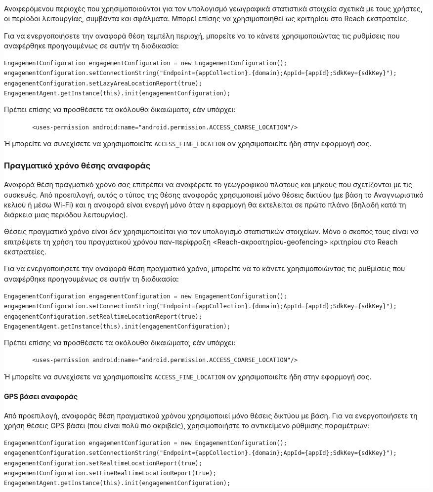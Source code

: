 Αναφερόμενου περιοχές που χρησιμοποιούνται για τον υπολογισμό γεωγραφικά στατιστικά στοιχεία σχετικά με τους χρήστες, οι περίοδοι λειτουργίας, συμβάντα και σφάλματα. Μπορεί επίσης να χρησιμοποιηθεί ως κριτηρίου στο Reach εκστρατείες.

Για να ενεργοποιήσετε την αναφορά θέση τεμπέλη περιοχή, μπορείτε να το κάνετε χρησιμοποιώντας τις ρυθμίσεις που αναφέρθηκε προηγουμένως σε αυτήν τη διαδικασία:

    EngagementConfiguration engagementConfiguration = new EngagementConfiguration();
    engagementConfiguration.setConnectionString("Endpoint={appCollection}.{domain};AppId={appId};SdkKey={sdkKey}");
    engagementConfiguration.setLazyAreaLocationReport(true);
    EngagementAgent.getInstance(this).init(engagementConfiguration);

Πρέπει επίσης να προσθέσετε τα ακόλουθα δικαιώματα, εάν υπάρχει:

            <uses-permission android:name="android.permission.ACCESS_COARSE_LOCATION"/>

Ή μπορείτε να συνεχίσετε να χρησιμοποιείτε ``ACCESS_FINE_LOCATION`` αν χρησιμοποιείτε ήδη στην εφαρμογή σας.

### <a name="real-time-location-reporting"></a>Πραγματικό χρόνο θέσης αναφοράς

Αναφορά θέση πραγματικό χρόνο σας επιτρέπει να αναφέρετε το γεωγραφικού πλάτους και μήκους που σχετίζονται με τις συσκευές. Από προεπιλογή, αυτός ο τύπος της θέσης αναφοράς χρησιμοποιεί μόνο θέσεις δικτύου (με βάση το Αναγνωριστικό κελιού ή μέσω Wi-Fi) και η αναφορά είναι ενεργή μόνο όταν η εφαρμογή θα εκτελείται σε πρώτο πλάνο (δηλαδή κατά τη διάρκεια μιας περιόδου λειτουργίας).

Θέσεις πραγματικό χρόνο είναι *δεν* χρησιμοποιείται για τον υπολογισμό στατιστικών στοιχείων. Μόνο ο σκοπός τους είναι να επιτρέψετε τη χρήση του πραγματικού χρόνου παν-περίφραξη \<Reach-ακροατηρίου-geofencing\> κριτηρίου στο Reach εκστρατείες.

Για να ενεργοποιήσετε την αναφορά θέση πραγματικό χρόνο, μπορείτε να το κάνετε χρησιμοποιώντας τις ρυθμίσεις που αναφέρθηκε προηγουμένως σε αυτήν τη διαδικασία:

    EngagementConfiguration engagementConfiguration = new EngagementConfiguration();
    engagementConfiguration.setConnectionString("Endpoint={appCollection}.{domain};AppId={appId};SdkKey={sdkKey}");
    engagementConfiguration.setRealtimeLocationReport(true);
    EngagementAgent.getInstance(this).init(engagementConfiguration);

Πρέπει επίσης να προσθέσετε τα ακόλουθα δικαιώματα, εάν υπάρχει:

            <uses-permission android:name="android.permission.ACCESS_COARSE_LOCATION"/>

Ή μπορείτε να συνεχίσετε να χρησιμοποιείτε ``ACCESS_FINE_LOCATION`` αν χρησιμοποιείτε ήδη στην εφαρμογή σας.

#### <a name="gps-based-reporting"></a>GPS βάσει αναφοράς

Από προεπιλογή, αναφοράς θέση πραγματικού χρόνου χρησιμοποιεί μόνο θέσεις δικτύου με βάση. Για να ενεργοποιήσετε τη χρήση θέσεις GPS βάσει (που είναι πολύ πιο ακριβείς), χρησιμοποιήστε το αντικείμενο ρύθμισης παραμέτρων:

    EngagementConfiguration engagementConfiguration = new EngagementConfiguration();
    engagementConfiguration.setConnectionString("Endpoint={appCollection}.{domain};AppId={appId};SdkKey={sdkKey}");
    engagementConfiguration.setRealtimeLocationReport(true);
    engagementConfiguration.setFineRealtimeLocationReport(true);
    EngagementAgent.getInstance(this).init(engagementConfiguration);
